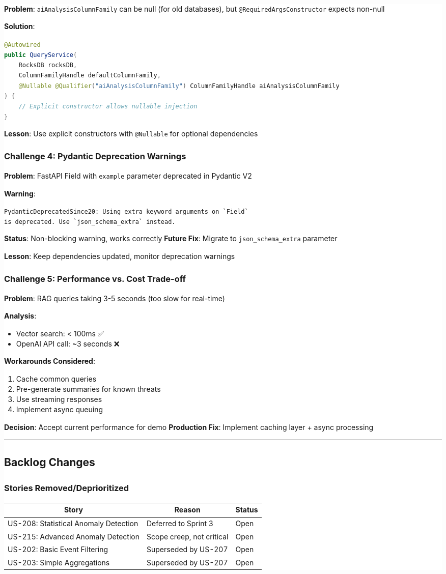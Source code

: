 **Problem**: `aiAnalysisColumnFamily` can be null (for old databases), but `@RequiredArgsConstructor` expects non-null

**Solution**:
```java
@Autowired
public QueryService(
    RocksDB rocksDB,
    ColumnFamilyHandle defaultColumnFamily,
    @Nullable @Qualifier("aiAnalysisColumnFamily") ColumnFamilyHandle aiAnalysisColumnFamily
) {
    // Explicit constructor allows nullable injection
}
```

**Lesson**: Use explicit constructors with `@Nullable` for optional dependencies

### Challenge 4: Pydantic Deprecation Warnings

**Problem**: FastAPI Field with `example` parameter deprecated in Pydantic V2

**Warning**:
```
PydanticDeprecatedSince20: Using extra keyword arguments on `Field`
is deprecated. Use `json_schema_extra` instead.
```

**Status**: Non-blocking warning, works correctly
**Future Fix**: Migrate to `json_schema_extra` parameter

**Lesson**: Keep dependencies updated, monitor deprecation warnings

### Challenge 5: Performance vs. Cost Trade-off

**Problem**: RAG queries taking 3-5 seconds (too slow for real-time)

**Analysis**:
- Vector search: < 100ms ✅
- OpenAI API call: ~3 seconds ❌

**Workarounds Considered**:
1. Cache common queries
2. Pre-generate summaries for known threats
3. Use streaming responses
4. Implement async queuing

**Decision**: Accept current performance for demo
**Production Fix**: Implement caching layer + async processing

---

## Backlog Changes

### Stories Removed/Deprioritized

| Story | Reason | Status |
|-------|--------|--------|
| US-208: Statistical Anomaly Detection | Deferred to Sprint 3 | Open |
| US-215: Advanced Anomaly Detection | Scope creep, not critical | Open |
| US-202: Basic Event Filtering | Superseded by US-207 | Open |
| US-203: Simple Aggregations | Superseded by US-207 | Open |
